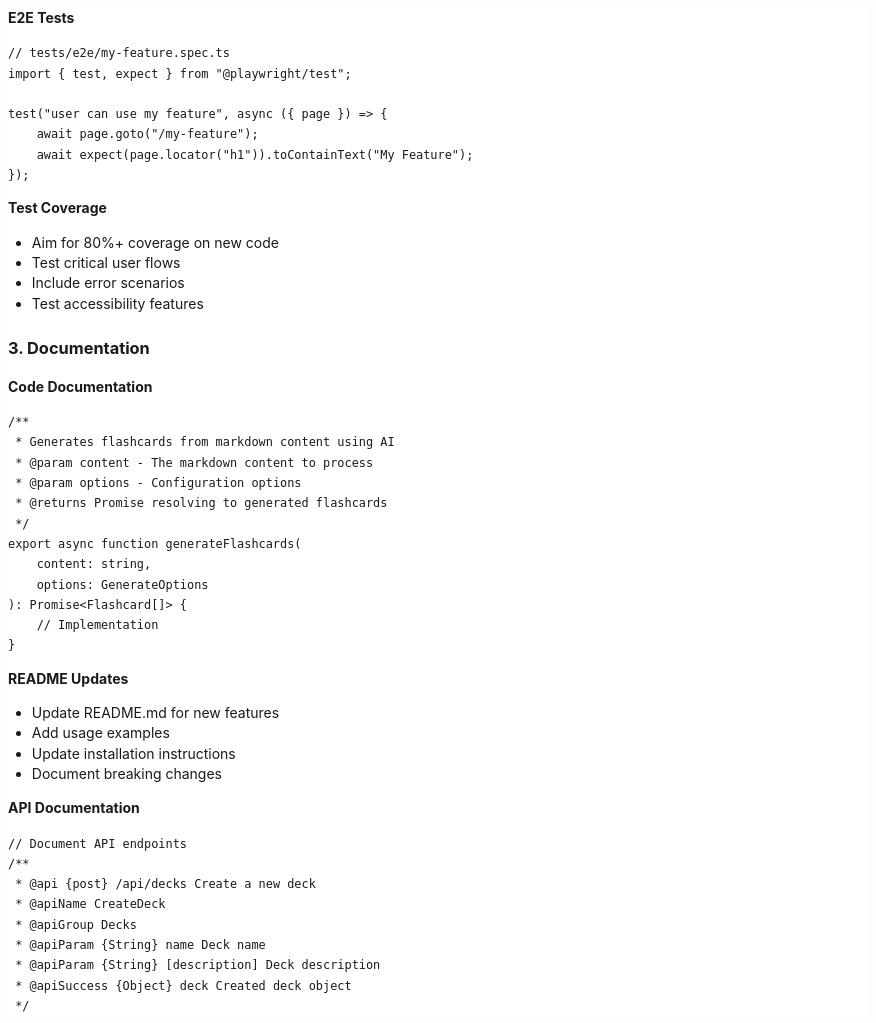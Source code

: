 **E2E Tests**

```tsx
// tests/e2e/my-feature.spec.ts
import { test, expect } from "@playwright/test";

test("user can use my feature", async ({ page }) => {
	await page.goto("/my-feature");
	await expect(page.locator("h1")).toContainText("My Feature");
});
```

**Test Coverage**

* Aim for 80%+ coverage on new code
* Test critical user flows
* Include error scenarios
* Test accessibility features

### 3. Documentation

**Code Documentation**

```tsx
/**
 * Generates flashcards from markdown content using AI
 * @param content - The markdown content to process
 * @param options - Configuration options
 * @returns Promise resolving to generated flashcards
 */
export async function generateFlashcards(
	content: string,
	options: GenerateOptions
): Promise<Flashcard[]> {
	// Implementation
}
```

**README Updates**

* Update README.md for new features
* Add usage examples
* Update installation instructions
* Document breaking changes

**API Documentation**

```tsx
// Document API endpoints
/**
 * @api {post} /api/decks Create a new deck
 * @apiName CreateDeck
 * @apiGroup Decks
 * @apiParam {String} name Deck name
 * @apiParam {String} [description] Deck description
 * @apiSuccess {Object} deck Created deck object
 */
```
